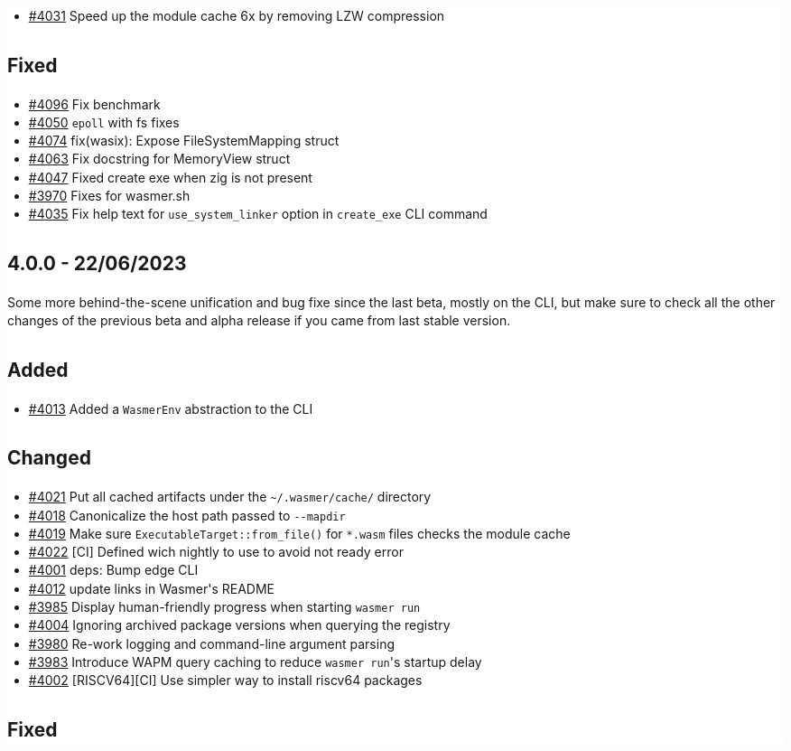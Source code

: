   - [#4031](https://github.com/wasmerio/wasmer/pull/4031) Speed up the module cache 6x by removing LZW compression

## Fixed

  - [#4096](https://github.com/wasmerio/wasmer/pull/4096) Fix benchmark
  - [#4050](https://github.com/wasmerio/wasmer/pull/4050) `epoll` with fs fixes
  - [#4074](https://github.com/wasmerio/wasmer/pull/4074) fix(wasix): Expose FileSystemMapping struct
  - [#4063](https://github.com/wasmerio/wasmer/pull/4063) Fix docstring for MemoryView struct
  - [#4047](https://github.com/wasmerio/wasmer/pull/4047) Fixed create exe when zig is not present
  - [#3970](https://github.com/wasmerio/wasmer/pull/3970) Fixes for wasmer.sh
  - [#4035](https://github.com/wasmerio/wasmer/pull/4035) Fix help text for `use_system_linker` option in `create_exe` CLI command



## 4.0.0 - 22/06/2023

Some more behind-the-scene unification and bug fixe since the last beta, mostly on the CLI, but make sure to check all the other changes of the previous beta and alpha release if you came from last stable version.

## Added

  - [#4013](https://github.com/wasmerio/wasmer/pull/4013) Added a `WasmerEnv` abstraction to the CLI

## Changed

  - [#4021](https://github.com/wasmerio/wasmer/pull/4021) Put all cached artifacts under the `~/.wasmer/cache/` directory
  - [#4018](https://github.com/wasmerio/wasmer/pull/4018) Canonicalize the host path passed to `--mapdir`
  - [#4019](https://github.com/wasmerio/wasmer/pull/4019) Make sure `ExecutableTarget::from_file()` for `*.wasm` files checks the module cache
  - [#4022](https://github.com/wasmerio/wasmer/pull/4022) [CI] Defined wich nightly to use to avoid not ready error
  - [#4001](https://github.com/wasmerio/wasmer/pull/4001) deps: Bump edge CLI
  - [#4012](https://github.com/wasmerio/wasmer/pull/4012) update links in Wasmer's README
  - [#3985](https://github.com/wasmerio/wasmer/pull/3985) Display human-friendly progress when starting `wasmer run`
  - [#4004](https://github.com/wasmerio/wasmer/pull/4004) Ignoring archived package versions when querying the registry
  - [#3980](https://github.com/wasmerio/wasmer/pull/3980) Re-work logging and command-line argument parsing
  - [#3983](https://github.com/wasmerio/wasmer/pull/3983) Introduce WAPM query caching to reduce `wasmer run`'s startup delay
  - [#4002](https://github.com/wasmerio/wasmer/pull/4002) [RISCV64][CI] Use simpler way to install riscv64 packages

## Fixed


[Keep a Changelog]: http://keepachangelog.com/en/1.0.0/